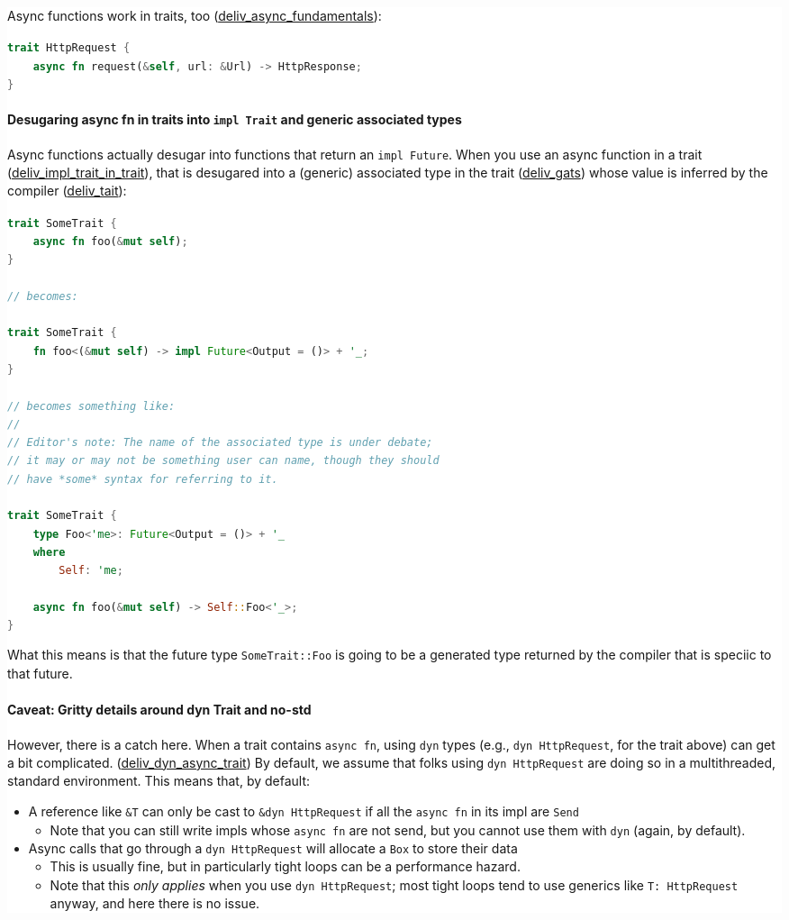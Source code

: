 Async functions work in traits, too ([deliv_async_fundamentals]):

```rust
trait HttpRequest {
    async fn request(&self, url: &Url) -> HttpResponse;
}
```

#### Desugaring async fn in traits into `impl Trait` and generic associated types

Async functions actually desugar into functions that return an `impl Future`. When you use an async function in a trait ([deliv_impl_trait_in_trait]), that is desugared into a (generic) associated type in the trait ([deliv_gats]) whose value is inferred by the compiler ([deliv_tait]):

```rust
trait SomeTrait {
    async fn foo(&mut self);
}

// becomes:

trait SomeTrait {
    fn foo<(&mut self) -> impl Future<Output = ()> + '_;
}

// becomes something like:
//
// Editor's note: The name of the associated type is under debate;
// it may or may not be something user can name, though they should
// have *some* syntax for referring to it.

trait SomeTrait {
    type Foo<'me>: Future<Output = ()> + '_
    where
        Self: 'me;

    async fn foo(&mut self) -> Self::Foo<'_>;
}
```

What this means is that the future type `SomeTrait::Foo` is going to be a generated type returned by the compiler that is speciic to that future.

#### Caveat: Gritty details around dyn Trait and no-std

However, there is a catch here. When a trait contains `async fn`, using `dyn` types (e.g., `dyn HttpRequest`, for the trait above) can get a bit complicated. ([deliv_dyn_async_trait]) By default, we assume that folks using `dyn HttpRequest` are doing so in a multithreaded, standard environment. This means that, by default:

* A reference like `&T` can only be cast to `&dyn HttpRequest` if all the `async fn` in its impl are `Send`
    * Note that you can still write impls whose `async fn` are not send, but you cannot use them with `dyn` (again, by default).
* Async calls that go through a `dyn HttpRequest` will allocate a `Box` to store their data
    * This is usually fine, but in particularly tight loops can be a performance hazard.
    * Note that this *only applies* when you use `dyn HttpRequest`; most tight loops tend to use generics like `T: HttpRequest` anyway, and here there is no issue.


[deliv_portable]: ../roadmap/portable.md
[deliv_lint_blocking_fn]: ../roadmap/polish/lint_blocking_fns.md
[deliv_portable_stdlib]: ../roadmap/portable/stdlib.md
[deliv_documentation]: ../roadmap/documentation.md
[deliv_async_iter]: ../roadmap/async_iter.md
[deliv_cancellation]: ../roadmap/borrowed_data_and_cancellation.md
[deliv_borrowed_data]: ../roadmap/borrowed_data_and_cancellation.md
[deliv_async_read_write]: ../../design_docs/async_read_write.md
[deliv_impl_trait_in_trait]: https://rust-lang.github.io/async-fundamentals-initiative/roadmap/impl_trait_in_traits.html
[deliv_gats]: https://github.com/rust-lang/generic-associated-types-initiative
[deliv_tait]: https://github.com/rust-lang/rust/issues/63063
[deliv_dyn_async_trait]: https://rust-lang.github.io/async-fundamentals-initiative/roadmap/dyn_async_trait.html
[deliv_dyn_trait]: https://rust-lang.github.io/async-fundamentals-initiative/roadmap/dyn_trait.html
[deliv_scope_api]: ../roadmap/scopes/scope_api.md
[deliv_inline_async_fn]: ../roadmap/async_fn/inline_async_fn.md
[deliv_async_drop]: https://rust-lang.github.io/async-fundamentals-initiative/roadmap/async_drop.html
[deliv_async_fundamentals]: https://rust-lang.github.io/async-fundamentals-initiative/
[deliv_async_overloading]: ../roadmap/async_overloading.md
[deliv_tooling]: ../roadmap/tooling.md
[deliv_boxable]: ../roadmap/async_fn/boxable.md